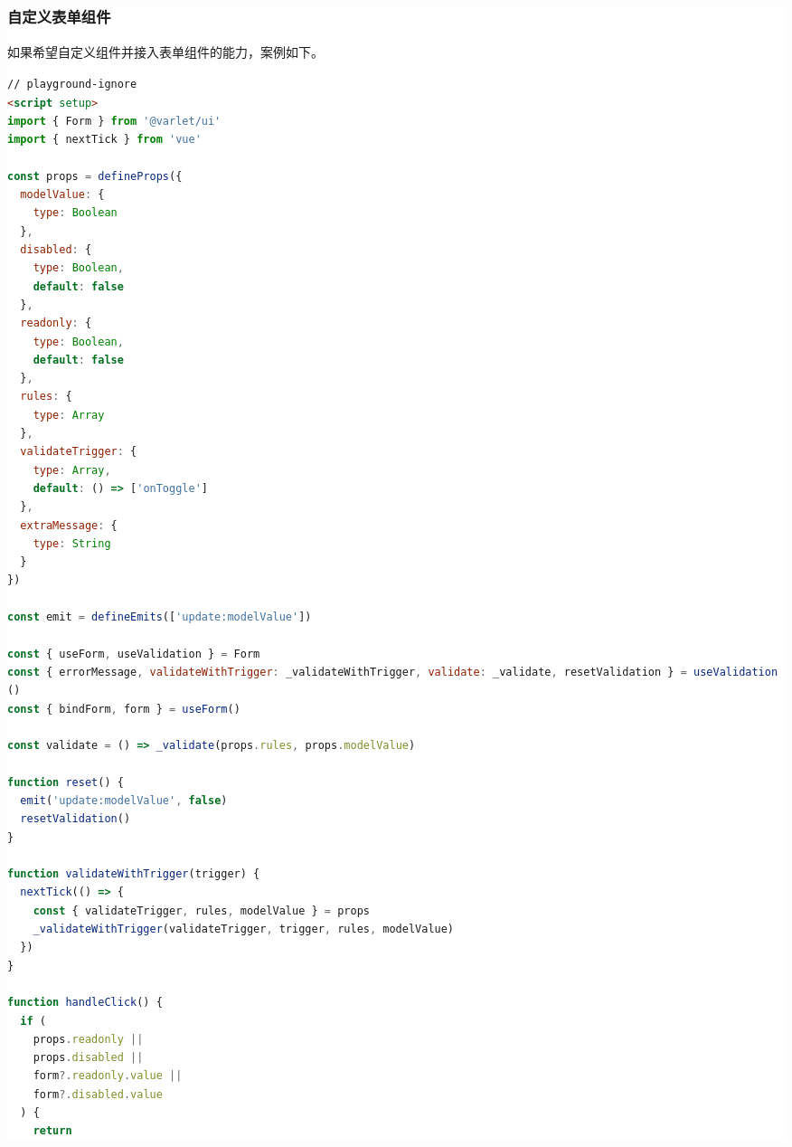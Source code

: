 
### 自定义表单组件

如果希望自定义组件并接入表单组件的能力，案例如下。

```html
// playground-ignore
<script setup>
import { Form } from '@varlet/ui'
import { nextTick } from 'vue'

const props = defineProps({
  modelValue: {
    type: Boolean
  },
  disabled: {
    type: Boolean,
    default: false
  },
  readonly: {
    type: Boolean,
    default: false
  },
  rules: {
    type: Array
  },
  validateTrigger: {
    type: Array,
    default: () => ['onToggle']
  },
  extraMessage: {
    type: String
  }
})

const emit = defineEmits(['update:modelValue'])

const { useForm, useValidation } = Form
const { errorMessage, validateWithTrigger: _validateWithTrigger, validate: _validate, resetValidation } = useValidation()
const { bindForm, form } = useForm()

const validate = () => _validate(props.rules, props.modelValue)

function reset() {
  emit('update:modelValue', false)
  resetValidation()
}

function validateWithTrigger(trigger) {
  nextTick(() => {
    const { validateTrigger, rules, modelValue } = props
    _validateWithTrigger(validateTrigger, trigger, rules, modelValue)
  })
}

function handleClick() {
  if (
    props.readonly ||
    props.disabled || 
    form?.readonly.value || 
    form?.disabled.value
  ) {
    return
```